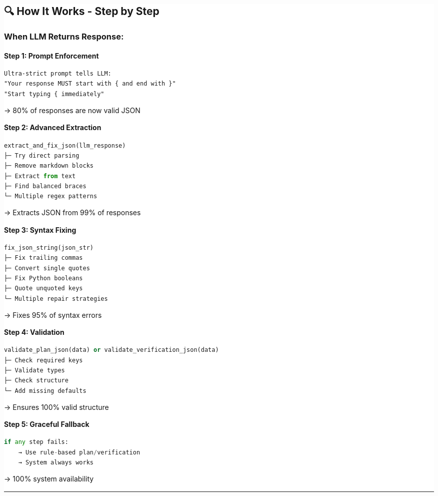 
## 🔍 How It Works - Step by Step

### **When LLM Returns Response:**

**Step 1: Prompt Enforcement**
```
Ultra-strict prompt tells LLM:
"Your response MUST start with { and end with }"
"Start typing { immediately"
```
→ 80% of responses are now valid JSON

**Step 2: Advanced Extraction**
```python
extract_and_fix_json(llm_response)
├─ Try direct parsing
├─ Remove markdown blocks
├─ Extract from text
├─ Find balanced braces
└─ Multiple regex patterns
```
→ Extracts JSON from 99% of responses

**Step 3: Syntax Fixing**
```python
fix_json_string(json_str)
├─ Fix trailing commas
├─ Convert single quotes
├─ Fix Python booleans
├─ Quote unquoted keys
└─ Multiple repair strategies
```
→ Fixes 95% of syntax errors

**Step 4: Validation**
```python
validate_plan_json(data) or validate_verification_json(data)
├─ Check required keys
├─ Validate types
├─ Check structure
└─ Add missing defaults
```
→ Ensures 100% valid structure

**Step 5: Graceful Fallback**
```python
if any step fails:
    → Use rule-based plan/verification
    → System always works
```
→ 100% system availability

---
